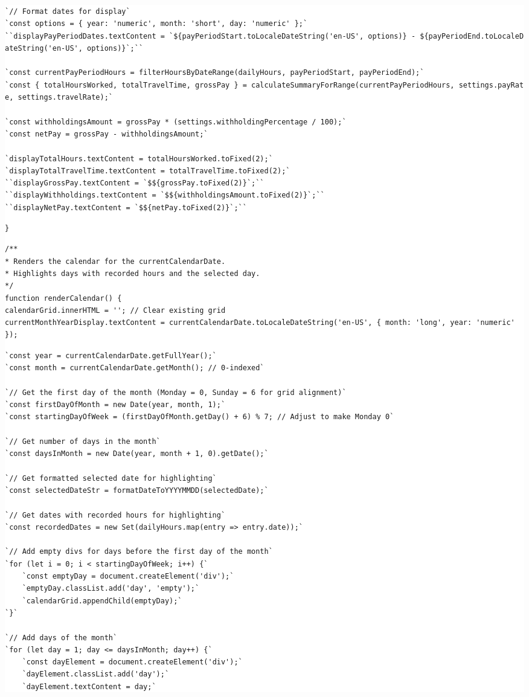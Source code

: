     `// Format dates for display`  
    `const options = { year: 'numeric', month: 'short', day: 'numeric' };`  
    ``displayPayPeriodDates.textContent = `${payPeriodStart.toLocaleDateString('en-US', options)} - ${payPeriodEnd.toLocaleDateString('en-US', options)}`;``

    `const currentPayPeriodHours = filterHoursByDateRange(dailyHours, payPeriodStart, payPeriodEnd);`  
    `const { totalHoursWorked, totalTravelTime, grossPay } = calculateSummaryForRange(currentPayPeriodHours, settings.payRate, settings.travelRate);`

    `const withholdingsAmount = grossPay * (settings.withholdingPercentage / 100);`  
    `const netPay = grossPay - withholdingsAmount;`

    `displayTotalHours.textContent = totalHoursWorked.toFixed(2);`  
    `displayTotalTravelTime.textContent = totalTravelTime.toFixed(2);`  
    ``displayGrossPay.textContent = `$${grossPay.toFixed(2)}`;``  
    ``displayWithholdings.textContent = `$${withholdingsAmount.toFixed(2)}`;``  
    ``displayNetPay.textContent = `$${netPay.toFixed(2)}`;``  
`}`

`/**`  
 `* Renders the calendar for the currentCalendarDate.`  
 `* Highlights days with recorded hours and the selected day.`  
 `*/`  
`function renderCalendar() {`  
    `calendarGrid.innerHTML = ''; // Clear existing grid`  
    `currentMonthYearDisplay.textContent = currentCalendarDate.toLocaleDateString('en-US', { month: 'long', year: 'numeric' });`

    `const year = currentCalendarDate.getFullYear();`  
    `const month = currentCalendarDate.getMonth(); // 0-indexed`

    `// Get the first day of the month (Monday = 0, Sunday = 6 for grid alignment)`  
    `const firstDayOfMonth = new Date(year, month, 1);`  
    `const startingDayOfWeek = (firstDayOfMonth.getDay() + 6) % 7; // Adjust to make Monday 0`

    `// Get number of days in the month`  
    `const daysInMonth = new Date(year, month + 1, 0).getDate();`

    `// Get formatted selected date for highlighting`  
    `const selectedDateStr = formatDateToYYYYMMDD(selectedDate);`

    `// Get dates with recorded hours for highlighting`  
    `const recordedDates = new Set(dailyHours.map(entry => entry.date));`

    `// Add empty divs for days before the first day of the month`  
    `for (let i = 0; i < startingDayOfWeek; i++) {`  
        `const emptyDay = document.createElement('div');`  
        `emptyDay.classList.add('day', 'empty');`  
        `calendarGrid.appendChild(emptyDay);`  
    `}`

    `// Add days of the month`  
    `for (let day = 1; day <= daysInMonth; day++) {`  
        `const dayElement = document.createElement('div');`  
        `dayElement.classList.add('day');`  
        `dayElement.textContent = day;`
